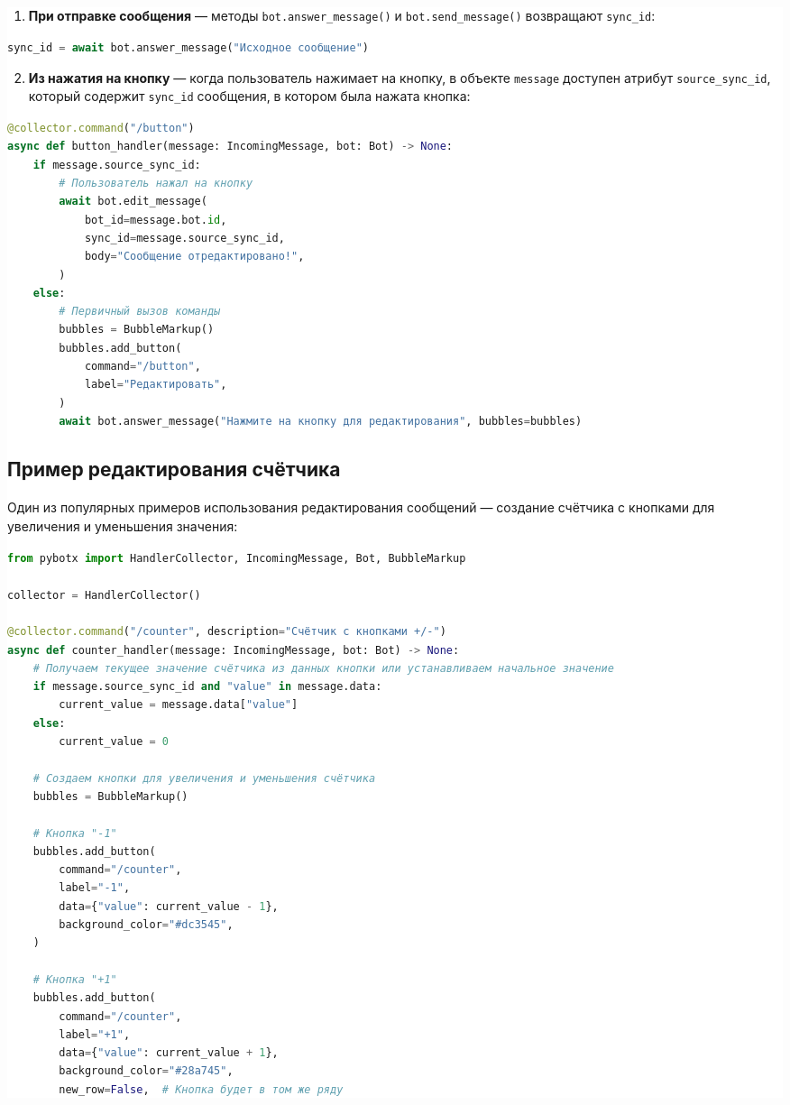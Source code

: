 1. **При отправке сообщения** — методы `bot.answer_message()` и `bot.send_message()` возвращают `sync_id`:

```python
sync_id = await bot.answer_message("Исходное сообщение")
```

2. **Из нажатия на кнопку** — когда пользователь нажимает на кнопку, в объекте `message` доступен атрибут `source_sync_id`, который содержит `sync_id` сообщения, в котором была нажата кнопка:

```python
@collector.command("/button")
async def button_handler(message: IncomingMessage, bot: Bot) -> None:
    if message.source_sync_id:
        # Пользователь нажал на кнопку
        await bot.edit_message(
            bot_id=message.bot.id,
            sync_id=message.source_sync_id,
            body="Сообщение отредактировано!",
        )
    else:
        # Первичный вызов команды
        bubbles = BubbleMarkup()
        bubbles.add_button(
            command="/button",
            label="Редактировать",
        )
        await bot.answer_message("Нажмите на кнопку для редактирования", bubbles=bubbles)
```

## Пример редактирования счётчика

Один из популярных примеров использования редактирования сообщений — создание счётчика с кнопками для увеличения и уменьшения значения:

```python
from pybotx import HandlerCollector, IncomingMessage, Bot, BubbleMarkup

collector = HandlerCollector()

@collector.command("/counter", description="Счётчик с кнопками +/-")
async def counter_handler(message: IncomingMessage, bot: Bot) -> None:
    # Получаем текущее значение счётчика из данных кнопки или устанавливаем начальное значение
    if message.source_sync_id and "value" in message.data:
        current_value = message.data["value"]
    else:
        current_value = 0
    
    # Создаем кнопки для увеличения и уменьшения счётчика
    bubbles = BubbleMarkup()
    
    # Кнопка "-1"
    bubbles.add_button(
        command="/counter",
        label="-1",
        data={"value": current_value - 1},
        background_color="#dc3545",
    )
    
    # Кнопка "+1"
    bubbles.add_button(
        command="/counter",
        label="+1",
        data={"value": current_value + 1},
        background_color="#28a745",
        new_row=False,  # Кнопка будет в том же ряду
```